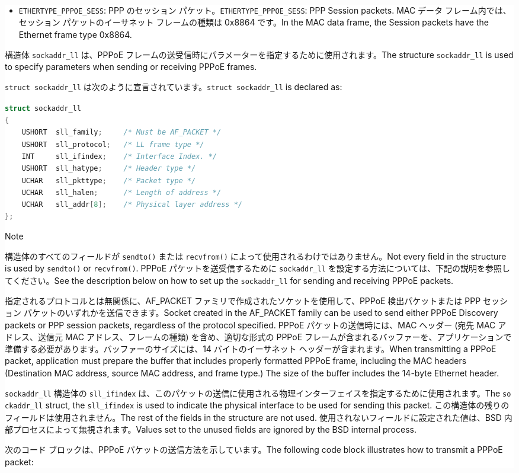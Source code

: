 - <span data-ttu-id="905a5-172">`ETHERTYPE_PPPOE_SESS`: PPP のセッション パケット。</span><span class="sxs-lookup"><span data-stu-id="905a5-172">`ETHERTYPE_PPPOE_SESS`: PPP Session packets.</span></span> <span data-ttu-id="905a5-173">MAC データ フレーム内では、セッション パケットのイーサネット フレームの種類は 0x8864 です。</span><span class="sxs-lookup"><span data-stu-id="905a5-173">In the MAC data frame, the Session packets have the Ethernet frame type 0x8864.</span></span>

<span data-ttu-id="905a5-174">構造体 `sockaddr_ll` は、PPPoE フレームの送受信時にパラメーターを指定するために使用されます。</span><span class="sxs-lookup"><span data-stu-id="905a5-174">The structure `sockaddr_ll` is used to specify parameters when sending or receiving PPPoE frames.</span></span>

<span data-ttu-id="905a5-175">`struct sockaddr_ll` は次のように宣言されています。</span><span class="sxs-lookup"><span data-stu-id="905a5-175">`struct sockaddr_ll` is declared as:</span></span>

```c
struct sockaddr_ll
{
    USHORT  sll_family;     /* Must be AF_PACKET */
    USHORT  sll_protocol;   /* LL frame type */
    INT     sll_ifindex;    /* Interface Index. */
    USHORT  sll_hatype;     /* Header type */
    UCHAR   sll_pkttype;    /* Packet type */
    UCHAR   sll_halen;      /* Length of address */
    UCHAR   sll_addr[8];    /* Physical layer address */
};
```

> [!NOTE]
> <span data-ttu-id="905a5-176">構造体のすべてのフィールドが `sendto()` または `recvfrom()` によって使用されるわけではありません。</span><span class="sxs-lookup"><span data-stu-id="905a5-176">Not every field in the structure is used by `sendto()` or `recvfrom()`.</span></span> <span data-ttu-id="905a5-177">PPPoE パケットを送受信するために `sockaddr_ll` を設定する方法については、下記の説明を参照してください。</span><span class="sxs-lookup"><span data-stu-id="905a5-177">See the description below on how to set up the `sockaddr_ll` for sending and receiving PPPoE packets.</span></span>

<span data-ttu-id="905a5-178">指定されるプロトコルとは無関係に、AF_PACKET ファミリで作成されたソケットを使用して、PPPoE 検出パケットまたは PPP セッション パケットのいずれかを送信できます。</span><span class="sxs-lookup"><span data-stu-id="905a5-178">Socket created in the AF_PACKET family can be used to send either PPPoE Discovery packets or PPP session packets, regardless of the protocol specified.</span></span> <span data-ttu-id="905a5-179">PPPoE パケットの送信時には、MAC ヘッダー (宛先 MAC アドレス、送信元 MAC アドレス、フレームの種類) を含め、適切な形式の PPPoE フレームが含まれるバッファーを、アプリケーションで準備する必要があります。バッファーのサイズには、14 バイトのイーサネット ヘッダーが含まれます。</span><span class="sxs-lookup"><span data-stu-id="905a5-179">When transmitting a PPPoE packet, application must prepare the buffer that includes properly formatted PPPoE frame, including the MAC headers (Destination MAC address, source MAC address, and frame type.) The size of the buffer includes the 14-byte Ethernet header.</span></span>

<span data-ttu-id="905a5-180">`sockaddr_ll` 構造体の `sll_ifindex` は、このパケットの送信に使用される物理インターフェイスを指定するために使用されます。</span><span class="sxs-lookup"><span data-stu-id="905a5-180">The `sockaddr_ll` struct, the `sll_ifindex` is used to indicate the physical interface to be used for sending this packet.</span></span> <span data-ttu-id="905a5-181">この構造体の残りのフィールドは使用されません。</span><span class="sxs-lookup"><span data-stu-id="905a5-181">The rest of the fields in the structure are not used.</span></span> <span data-ttu-id="905a5-182">使用されないフィールドに設定された値は、BSD 内部プロセスによって無視されます。</span><span class="sxs-lookup"><span data-stu-id="905a5-182">Values set to the unused fields are ignored by the BSD internal process.</span></span>

<span data-ttu-id="905a5-183">次のコード ブロックは、PPPoE パケットの送信方法を示しています。</span><span class="sxs-lookup"><span data-stu-id="905a5-183">The following code block illustrates how to transmit a PPPoE packet:</span></span>
